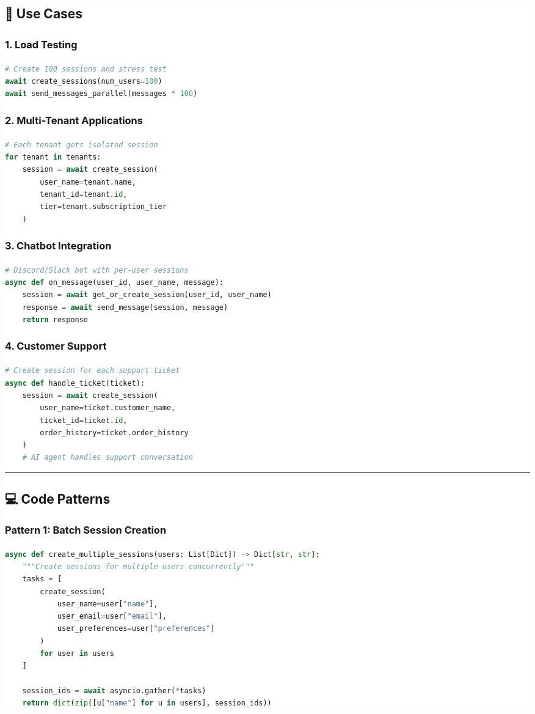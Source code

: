 ## 🎯 Use Cases

### **1. Load Testing**
```python
# Create 100 sessions and stress test
await create_sessions(num_users=100)
await send_messages_parallel(messages * 100)
```

### **2. Multi-Tenant Applications**
```python
# Each tenant gets isolated session
for tenant in tenants:
    session = await create_session(
        user_name=tenant.name,
        tenant_id=tenant.id,
        tier=tenant.subscription_tier
    )
```

### **3. Chatbot Integration**
```python
# Discord/Slack bot with per-user sessions
async def on_message(user_id, user_name, message):
    session = await get_or_create_session(user_id, user_name)
    response = await send_message(session, message)
    return response
```

### **4. Customer Support**
```python
# Create session for each support ticket
async def handle_ticket(ticket):
    session = await create_session(
        user_name=ticket.customer_name,
        ticket_id=ticket.id,
        order_history=ticket.order_history
    )
    # AI agent handles support conversation
```

---

## 💻 Code Patterns

### **Pattern 1: Batch Session Creation**

```python
async def create_multiple_sessions(users: List[Dict]) -> Dict[str, str]:
    """Create sessions for multiple users concurrently"""
    tasks = [
        create_session(
            user_name=user["name"],
            user_email=user["email"],
            user_preferences=user["preferences"]
        )
        for user in users
    ]
    
    session_ids = await asyncio.gather(*tasks)
    return dict(zip([u["name"] for u in users], session_ids))
```

